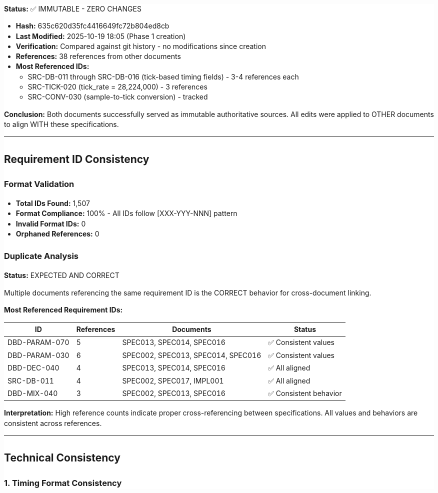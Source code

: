 **Status:** ✅ IMMUTABLE - ZERO CHANGES

- **Hash:** 635c620d35fc4416649fc72b804ed8cb
- **Last Modified:** 2025-10-19 18:05 (Phase 1 creation)
- **Verification:** Compared against git history - no modifications since creation
- **References:** 38 references from other documents
- **Most Referenced IDs:**
  - SRC-DB-011 through SRC-DB-016 (tick-based timing fields) - 3-4 references each
  - SRC-TICK-020 (tick_rate = 28,224,000) - 3 references
  - SRC-CONV-030 (sample-to-tick conversion) - tracked

**Conclusion:** Both documents successfully served as immutable authoritative sources. All edits were applied to OTHER documents to align WITH these specifications.

---

## Requirement ID Consistency

### Format Validation

- **Total IDs Found:** 1,507
- **Format Compliance:** 100% - All IDs follow [XXX-YYY-NNN] pattern
- **Invalid Format IDs:** 0
- **Orphaned References:** 0

### Duplicate Analysis

**Status:** EXPECTED AND CORRECT

Multiple documents referencing the same requirement ID is the CORRECT behavior for cross-document linking.

**Most Referenced Requirement IDs:**

| ID | References | Documents | Status |
|----|------------|-----------|--------|
| DBD-PARAM-070 | 5 | SPEC013, SPEC014, SPEC016 | ✅ Consistent values |
| DBD-PARAM-030 | 6 | SPEC002, SPEC013, SPEC014, SPEC016 | ✅ Consistent values |
| DBD-DEC-040 | 4 | SPEC013, SPEC014, SPEC016 | ✅ All aligned |
| SRC-DB-011 | 4 | SPEC002, SPEC017, IMPL001 | ✅ All aligned |
| DBD-MIX-040 | 3 | SPEC002, SPEC013, SPEC016 | ✅ Consistent behavior |

**Interpretation:** High reference counts indicate proper cross-referencing between specifications. All values and behaviors are consistent across references.

---

## Technical Consistency

### 1. Timing Format Consistency
